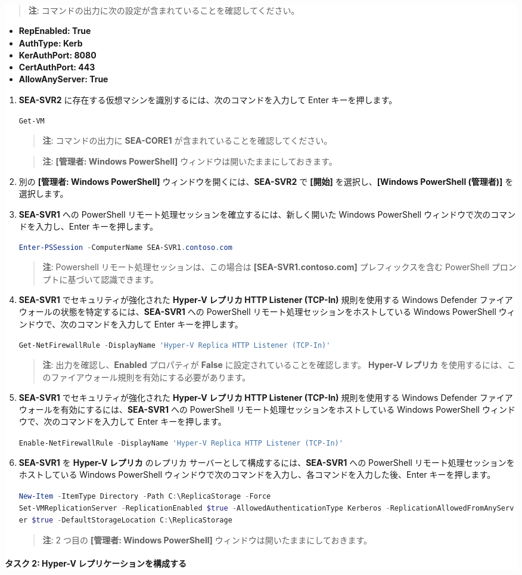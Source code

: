    > **注**: コマンドの出力に次の設定が含まれていることを確認してください。

   - **RepEnabled: True**
   - **AuthType: Kerb**
   - **KerAuthPort: 8080**
   - **CertAuthPort: 443**
   - **AllowAnyServer: True**

1. **SEA-SVR2** に存在する仮想マシンを識別するには、次のコマンドを入力して Enter キーを押します。

   ```powershell
   Get-VM
   ```

   > **注**: コマンドの出力に **SEA-CORE1** が含まれていることを確認してください。 

   > **注**: **[管理者: Windows PowerShell]** ウィンドウは開いたままにしておきます。

1. 別の **[管理者: Windows PowerShell]** ウィンドウを開くには、**SEA-SVR2** で **[開始]** を選択し、**[Windows PowerShell (管理者)]** を選択します。
1. **SEA-SVR1** への PowerShell リモート処理セッションを確立するには、新しく開いた Windows PowerShell ウィンドウで次のコマンドを入力し、Enter キーを押します。

   ```powershell
   Enter-PSSession -ComputerName SEA-SVR1.contoso.com
   ```
 
   > **注**: Powershell リモート処理セッションは、この場合は **[SEA-SVR1.contoso.com]** プレフィックスを含む PowerShell プロンプトに基づいて認識できます。

1. **SEA-SVR1** でセキュリティが強化された **Hyper-V レプリカ HTTP Listener (TCP-In)** 規則を使用する Windows Defender ファイアウォールの状態を特定するには、**SEA-SVR1** への PowerShell リモート処理セッションをホストしている Windows PowerShell ウィンドウで、次のコマンドを入力して Enter キーを押します。

   ```powershell
   Get-NetFirewallRule -DisplayName 'Hyper-V Replica HTTP Listener (TCP-In)'
   ```

   > **注**: 出力を確認し、**Enabled** プロパティが **False** に設定されていることを確認します。 **Hyper-V レプリカ** を使用するには、このファイアウォール規則を有効にする必要があります。

1. **SEA-SVR1** でセキュリティが強化された **Hyper-V レプリカ HTTP Listener (TCP-In)** 規則を使用する Windows Defender ファイアウォールを有効にするには、**SEA-SVR1** への PowerShell リモート処理セッションをホストしている Windows PowerShell ウィンドウで、次のコマンドを入力して Enter キーを押します。

   ```powershell
   Enable-NetFirewallRule -DisplayName 'Hyper-V Replica HTTP Listener (TCP-In)'
   ```

1. **SEA-SVR1** を **Hyper-V レプリカ** のレプリカ サーバーとして構成するには、**SEA-SVR1** への PowerShell リモート処理セッションをホストしている Windows PowerShell ウィンドウで次のコマンドを入力し、各コマンドを入力した後、Enter キーを押します。

   ```powershell
   New-Item -ItemType Directory -Path C:\ReplicaStorage -Force
   Set-VMReplicationServer -ReplicationEnabled $true -AllowedAuthenticationType Kerberos -ReplicationAllowedFromAnyServer $true -DefaultStorageLocation C:\ReplicaStorage
   ```

   > **注**: 2 つ目の **[管理者: Windows PowerShell]** ウィンドウは開いたままにしておきます。

#### <a name="task-2-configure-hyper-v-replication"></a>タスク 2: Hyper-V レプリケーションを構成する
